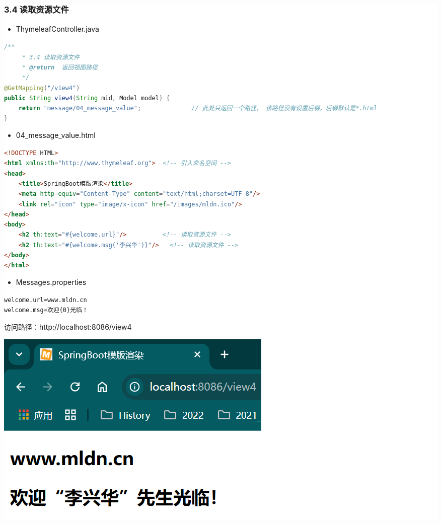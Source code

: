 ### 3.4 读取资源文件

* ThymeleafController.java

```java
/**
	 * 3.4 读取资源文件
	 * @return	返回视图路径
	 */
@GetMapping("/view4")
public String view4(String mid, Model model) {
    return "message/04_message_value"; 				// 此处只返回一个路径， 该路径没有设置后缀，后缀默认是*.html
}
```

* 04_message_value.html

```html
<!DOCTYPE HTML>
<html xmlns:th="http://www.thymeleaf.org">	<!-- 引入命名空间 -->
<head>
	<title>SpringBoot模版渲染</title>
	<meta http-equiv="Content-Type" content="text/html;charset=UTF-8"/>
	<link rel="icon" type="image/x-icon" href="/images/mldn.ico"/>
</head>
<body>
	<h2 th:text="#{welcome.url}"/>			<!-- 读取资源文件 -->
	<h2 th:text="#{welcome.msg('李兴华')}"/>	<!-- 读取资源文件 -->
</body>
</html>
```

* Messages.properties

```properties
welcome.url=www.mldn.cn
welcome.msg=欢迎{0}光临！
```

访问路径：http://localhost:8086/view4

 ![image-20241208122435519](Chapter03/image-20241208122435519.png)
